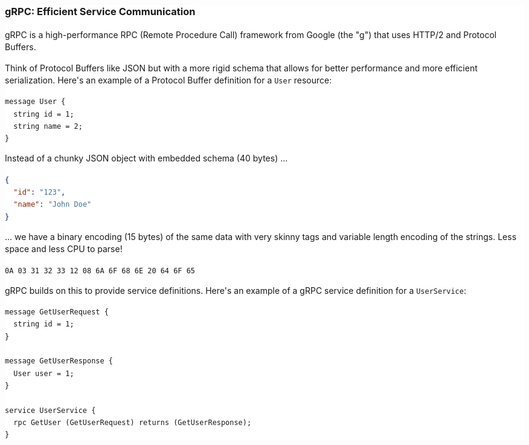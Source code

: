 
### gRPC: Efficient Service Communication



gRPC is a high-performance RPC (Remote Procedure Call) framework from Google (the "g") that uses HTTP/2 and Protocol Buffers.

Think of Protocol Buffers like JSON but with a more rigid schema that allows for better performance and more efficient serialization. Here's an example of a Protocol Buffer definition for a `User` resource:


```text
message User {
  string id = 1;
  string name = 2;
}
```



Instead of a chunky JSON object with embedded schema (40 bytes) ...


```json
{
  "id": "123",
  "name": "John Doe"
}
```



... we have a binary encoding (15 bytes) of the same data with very skinny tags and variable length encoding of the strings. Less space and less CPU to parse!


```cbmbas
0A 03 31 32 33 12 08 6A 6F 68 6E 20 64 6F 65
```



gRPC builds on this to provide service definitions. Here's an example of a gRPC service definition for a `UserService`:


```text
message GetUserRequest {
  string id = 1;
}

message GetUserResponse {
  User user = 1;
}

service UserService {
  rpc GetUser (GetUserRequest) returns (GetUserResponse);
}
```
